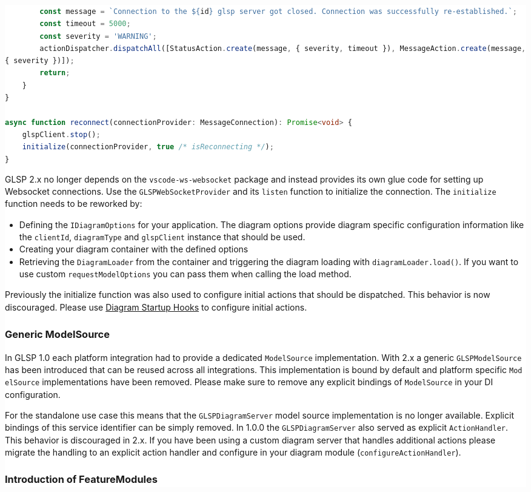 ```ts
        const message = `Connection to the ${id} glsp server got closed. Connection was successfully re-established.`;
        const timeout = 5000;
        const severity = 'WARNING';
        actionDispatcher.dispatchAll([StatusAction.create(message, { severity, timeout }), MessageAction.create(message, { severity })]);
        return;
    }
}

async function reconnect(connectionProvider: MessageConnection): Promise<void> {
    glspClient.stop();
    initialize(connectionProvider, true /* isReconnecting */);
}
```

GLSP 2.x no longer depends on the `vscode-ws-websocket` package and instead provides its own glue code for setting up Websocket connections.
Use the `GLSPWebSocketProvider` and its `listen` function to initialize the connection.
The `initialize` function needs to be reworked by:

-   Defining the `IDiagramOptions` for your application.
    The diagram options provide diagram specific configuration information like the `clientId`, `diagramType` and `glspClient` instance that should be used.
-   Creating your diagram container with the defined options
-   Retrieving the `DiagramLoader` from the container and triggering the diagram loading with `diagramLoader.load()`.
    If you want to use custom `requestModelOptions` you can pass them when calling the load method.

Previously the initialize function was also used to configure initial actions that should be dispatched.
This behavior is now discouraged.
Please use [Diagram Startup Hooks](#diagram-startup-hooks) to configure initial actions.

### Generic ModelSource

In GLSP 1.0 each platform integration had to provide a dedicated `ModelSource` implementation.
With 2.x a generic `GLSPModelSource` has been introduced that can be reused across all integrations.
This implementation is bound by default and platform specific `ModelSource` implementations have been removed.
Please make sure to remove any explicit bindings of `ModelSource` in your DI configuration.

For the standalone use case this means that the `GLSPDiagramServer` model source implementation is no longer available.
Explicit bindings of this service identifier can be simply removed.
In 1.0.0 the `GLSPDiagramServer` also served as explicit `ActionHandler`.
This behavior is discouraged in 2.x.
If you have been using a custom diagram server that handles additional actions please migrate the handling to an explicit action handler and configure in your diagram module (`configureActionHandler`).

### Introduction of FeatureModules
